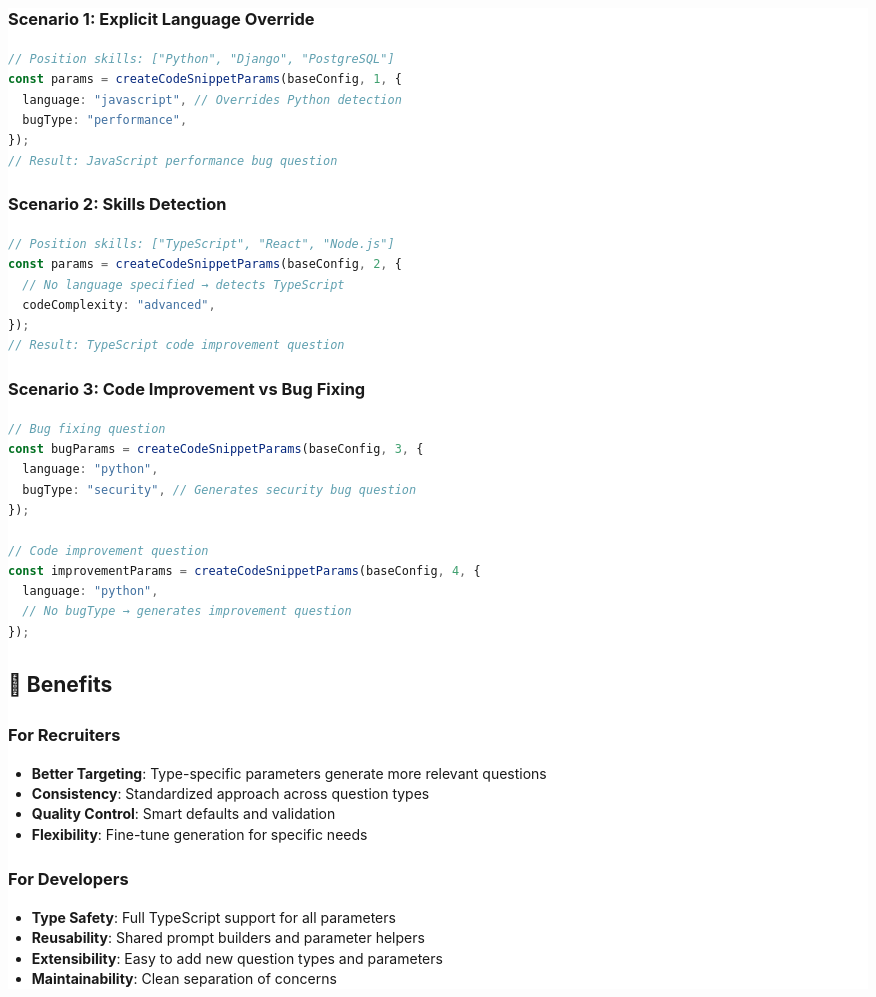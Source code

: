 ### Scenario 1: Explicit Language Override

```typescript
// Position skills: ["Python", "Django", "PostgreSQL"]
const params = createCodeSnippetParams(baseConfig, 1, {
  language: "javascript", // Overrides Python detection
  bugType: "performance",
});
// Result: JavaScript performance bug question
```

### Scenario 2: Skills Detection

```typescript
// Position skills: ["TypeScript", "React", "Node.js"]
const params = createCodeSnippetParams(baseConfig, 2, {
  // No language specified → detects TypeScript
  codeComplexity: "advanced",
});
// Result: TypeScript code improvement question
```

### Scenario 3: Code Improvement vs Bug Fixing

```typescript
// Bug fixing question
const bugParams = createCodeSnippetParams(baseConfig, 3, {
  language: "python",
  bugType: "security", // Generates security bug question
});

// Code improvement question
const improvementParams = createCodeSnippetParams(baseConfig, 4, {
  language: "python",
  // No bugType → generates improvement question
});
```

## 🎉 Benefits

### For Recruiters

- **Better Targeting**: Type-specific parameters generate more relevant questions
- **Consistency**: Standardized approach across question types
- **Quality Control**: Smart defaults and validation
- **Flexibility**: Fine-tune generation for specific needs

### For Developers

- **Type Safety**: Full TypeScript support for all parameters
- **Reusability**: Shared prompt builders and parameter helpers
- **Extensibility**: Easy to add new question types and parameters
- **Maintainability**: Clean separation of concerns

